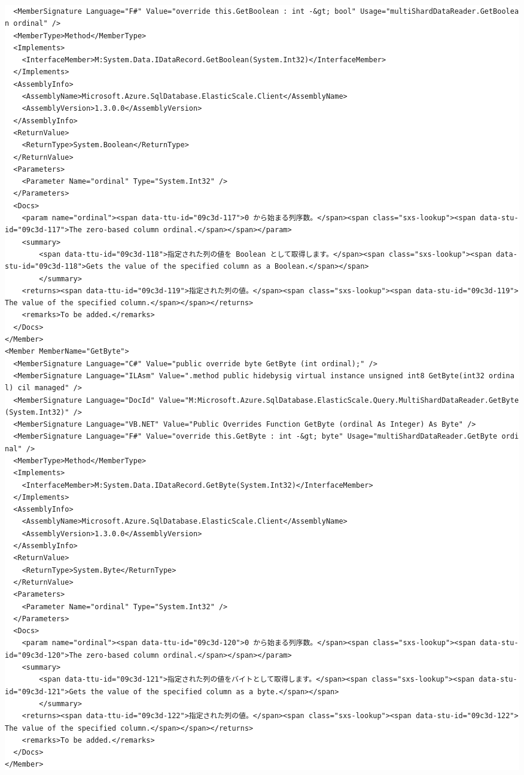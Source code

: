       <MemberSignature Language="F#" Value="override this.GetBoolean : int -&gt; bool" Usage="multiShardDataReader.GetBoolean ordinal" />
      <MemberType>Method</MemberType>
      <Implements>
        <InterfaceMember>M:System.Data.IDataRecord.GetBoolean(System.Int32)</InterfaceMember>
      </Implements>
      <AssemblyInfo>
        <AssemblyName>Microsoft.Azure.SqlDatabase.ElasticScale.Client</AssemblyName>
        <AssemblyVersion>1.3.0.0</AssemblyVersion>
      </AssemblyInfo>
      <ReturnValue>
        <ReturnType>System.Boolean</ReturnType>
      </ReturnValue>
      <Parameters>
        <Parameter Name="ordinal" Type="System.Int32" />
      </Parameters>
      <Docs>
        <param name="ordinal"><span data-ttu-id="09c3d-117">0 から始まる列序数。</span><span class="sxs-lookup"><span data-stu-id="09c3d-117">The zero-based column ordinal.</span></span></param>
        <summary>
            <span data-ttu-id="09c3d-118">指定された列の値を Boolean として取得します。</span><span class="sxs-lookup"><span data-stu-id="09c3d-118">Gets the value of the specified column as a Boolean.</span></span>
            </summary>
        <returns><span data-ttu-id="09c3d-119">指定された列の値。</span><span class="sxs-lookup"><span data-stu-id="09c3d-119">The value of the specified column.</span></span></returns>
        <remarks>To be added.</remarks>
      </Docs>
    </Member>
    <Member MemberName="GetByte">
      <MemberSignature Language="C#" Value="public override byte GetByte (int ordinal);" />
      <MemberSignature Language="ILAsm" Value=".method public hidebysig virtual instance unsigned int8 GetByte(int32 ordinal) cil managed" />
      <MemberSignature Language="DocId" Value="M:Microsoft.Azure.SqlDatabase.ElasticScale.Query.MultiShardDataReader.GetByte(System.Int32)" />
      <MemberSignature Language="VB.NET" Value="Public Overrides Function GetByte (ordinal As Integer) As Byte" />
      <MemberSignature Language="F#" Value="override this.GetByte : int -&gt; byte" Usage="multiShardDataReader.GetByte ordinal" />
      <MemberType>Method</MemberType>
      <Implements>
        <InterfaceMember>M:System.Data.IDataRecord.GetByte(System.Int32)</InterfaceMember>
      </Implements>
      <AssemblyInfo>
        <AssemblyName>Microsoft.Azure.SqlDatabase.ElasticScale.Client</AssemblyName>
        <AssemblyVersion>1.3.0.0</AssemblyVersion>
      </AssemblyInfo>
      <ReturnValue>
        <ReturnType>System.Byte</ReturnType>
      </ReturnValue>
      <Parameters>
        <Parameter Name="ordinal" Type="System.Int32" />
      </Parameters>
      <Docs>
        <param name="ordinal"><span data-ttu-id="09c3d-120">0 から始まる列序数。</span><span class="sxs-lookup"><span data-stu-id="09c3d-120">The zero-based column ordinal.</span></span></param>
        <summary>
            <span data-ttu-id="09c3d-121">指定された列の値をバイトとして取得します。</span><span class="sxs-lookup"><span data-stu-id="09c3d-121">Gets the value of the specified column as a byte.</span></span>
            </summary>
        <returns><span data-ttu-id="09c3d-122">指定された列の値。</span><span class="sxs-lookup"><span data-stu-id="09c3d-122">The value of the specified column.</span></span></returns>
        <remarks>To be added.</remarks>
      </Docs>
    </Member>